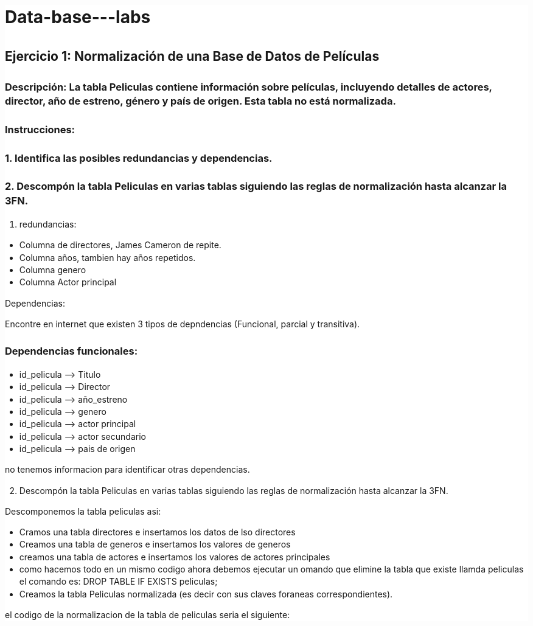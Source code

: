 # Data-base---labs

## Ejercicio 1: Normalización de una Base de Datos de Películas

### Descripción: La tabla Peliculas contiene información sobre películas, incluyendo detalles de actores, director, año de estreno, género y país de origen. Esta tabla no está normalizada.

### Instrucciones:
### 1. Identifica las posibles redundancias y dependencias.
### 2. Descompón la tabla Peliculas en varias tablas siguiendo las reglas de normalización hasta alcanzar la 3FN.

1. redundancias:

 - Columna de directores, James Cameron de repite.
 - Columna años, tambien hay años repetidos.
 - Columna genero
 - Columna Actor principal

Dependencias:

Encontre en internet que existen 3 tipos de depndencias (Funcional, parcial y transitiva).

### Dependencias funcionales:
 - id_pelicula --> Titulo
 - id_pelicula --> Director
 - id_pelicula --> año_estreno
 - id_pelicula --> genero
 - id_pelicula --> actor principal
 - id_pelicula --> actor secundario
 - id_pelicula --> pais de origen

 no tenemos informacion para identificar otras dependencias.      
 
2. Descompón la tabla Peliculas en varias tablas siguiendo las reglas de normalización hasta alcanzar la 3FN.

Descomponemos la tabla peliculas asi:

 - Cramos una tabla directores  e insertamos los datos de lso directores 
 - Creamos una tabla de generos e insertamos los valores de generos
 - creamos una tabla de actores e insertamos los valores de actores principales
 - como hacemos todo en un mismo codigo ahora debemos ejecutar un omando que elimine la tabla que existe llamda peliculas el comando es: 
    DROP TABLE IF EXISTS peliculas;
 - Creamos la tabla Peliculas normalizada (es decir con sus claves foraneas correspondientes).

 el codigo de la normalizacion de la tabla de peliculas seria el siguiente:
